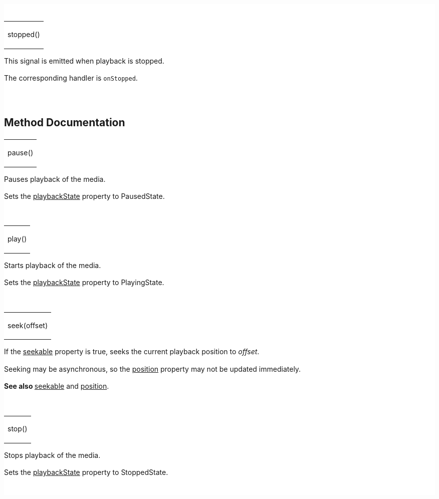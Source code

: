 <br/>

<table class="qmlname"><tr valign="top" id="stopped-signal"><td class="tblQmlFuncNode"><p><span class="name">stopped</span>()</p></td></tr></table><p>This signal is emitted when playback is stopped.</p>
<p>The corresponding handler is <code>onStopped</code>.</p>

<br/>
<h2>Method Documentation</h2>

<table class="qmlname"><tr valign="top" id="pause-method"><td class="tblQmlFuncNode"><p><span class="name">pause</span>()</p></td></tr></table><p>Pauses playback of the media.</p>
<p>Sets the <a href="#playbackState-prop">playbackState</a> property to PausedState.</p>

<br/>

<table class="qmlname"><tr valign="top" id="play-method"><td class="tblQmlFuncNode"><p><span class="name">play</span>()</p></td></tr></table><p>Starts playback of the media.</p>
<p>Sets the <a href="#playbackState-prop">playbackState</a> property to PlayingState.</p>

<br/>

<table class="qmlname"><tr valign="top" id="seek-method"><td class="tblQmlFuncNode"><p><span class="name">seek</span>(<span class="type">offset</span>)</p></td></tr></table><p>If the <a href="#seekable-prop">seekable</a> property is true, seeks the current playback position to <i>offset</i>.</p>
<p>Seeking may be asynchronous, so the <a href="#position-prop">position</a> property may not be updated immediately.</p>
<p><b>See also </b><a href="#seekable-prop">seekable</a> and <a href="#position-prop">position</a>.</p>

<br/>

<table class="qmlname"><tr valign="top" id="stop-method"><td class="tblQmlFuncNode"><p><span class="name">stop</span>()</p></td></tr></table><p>Stops playback of the media.</p>
<p>Sets the <a href="#playbackState-prop">playbackState</a> property to StoppedState.</p>

<br/>
